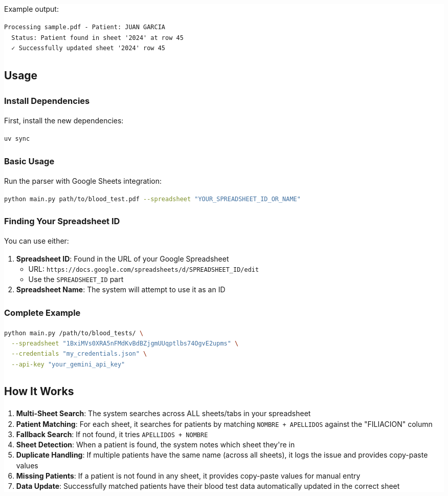 Example output:
```
Processing sample.pdf - Patient: JUAN GARCIA
  Status: Patient found in sheet '2024' at row 45
  ✓ Successfully updated sheet '2024' row 45
```

## Usage

### Install Dependencies

First, install the new dependencies:

```bash
uv sync
```

### Basic Usage

Run the parser with Google Sheets integration:

```bash
python main.py path/to/blood_test.pdf --spreadsheet "YOUR_SPREADSHEET_ID_OR_NAME"
```

### Finding Your Spreadsheet ID

You can use either:
1. **Spreadsheet ID**: Found in the URL of your Google Spreadsheet
   - URL: `https://docs.google.com/spreadsheets/d/SPREADSHEET_ID/edit`
   - Use the `SPREADSHEET_ID` part
2. **Spreadsheet Name**: The system will attempt to use it as an ID

### Complete Example

```bash
python main.py /path/to/blood_tests/ \
  --spreadsheet "1BxiMVs0XRA5nFMdKvBdBZjgmUUqptlbs74OgvE2upms" \
  --credentials "my_credentials.json" \
  --api-key "your_gemini_api_key"
```

## How It Works

1. **Multi-Sheet Search**: The system searches across ALL sheets/tabs in your spreadsheet
2. **Patient Matching**: For each sheet, it searches for patients by matching `NOMBRE + APELLIDOS` against the "FILIACION" column
3. **Fallback Search**: If not found, it tries `APELLIDOS + NOMBRE`
4. **Sheet Detection**: When a patient is found, the system notes which sheet they're in
5. **Duplicate Handling**: If multiple patients have the same name (across all sheets), it logs the issue and provides copy-paste values
6. **Missing Patients**: If a patient is not found in any sheet, it provides copy-paste values for manual entry
7. **Data Update**: Successfully matched patients have their blood test data automatically updated in the correct sheet
